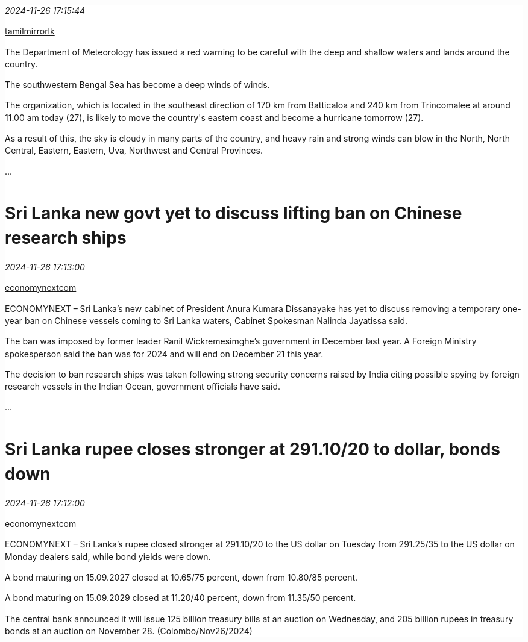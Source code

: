 *2024-11-26 17:15:44*

[tamilmirrorlk](https://www.tamilmirror.lk/செய்திகள்/ஆழ்ந்த-காற்றழுத்த-தாழ்வு-மண்டலம்-உருவாகியது/175-347809)

The Department of Meteorology has issued a red warning to be careful with the deep and shallow waters and lands around the country.

The southwestern Bengal Sea has become a deep winds of winds.

The organization, which is located in the southeast direction of 170 km from Batticaloa and 240 km from Trincomalee at around 11.00 am today (27), is likely to move the country's eastern coast and become a hurricane tomorrow (27).

As a result of this, the sky is cloudy in many parts of the country, and heavy rain and strong winds can blow in the North, North Central, Eastern, Eastern, Uva, Northwest and Central Provinces.

...



# Sri Lanka new govt yet to discuss lifting ban on Chinese research ships

*2024-11-26 17:13:00*

[economynextcom](https://economynext.com/sri-lanka-new-govt-yet-to-discuss-lifting-ban-on-chinese-research-ships-190016/)

ECONOMYNEXT – Sri Lanka’s new cabinet of President Anura Kumara Dissanayake has yet to discuss removing a temporary one-year ban on Chinese vessels coming to Sri Lanka waters, Cabinet Spokesman Nalinda Jayatissa said.

The ban was imposed by former leader Ranil Wickremesimghe’s government in December last year. A Foreign Ministry spokesperson said the ban was for 2024 and will end on December 21 this year.

The decision to ban research ships was taken following strong security concerns raised by India citing possible spying by foreign research vessels in the Indian Ocean, government officials have said.

...



# Sri Lanka rupee closes stronger at 291.10/20 to dollar, bonds down

*2024-11-26 17:12:00*

[economynextcom](https://economynext.com/sri-lanka-rupee-closes-stronger-at-291-10-20-to-dollar-bonds-down-190012/)

ECONOMYNEXT – Sri Lanka’s rupee closed stronger at 291.10/20 to the US dollar on Tuesday from 291.25/35 to the US dollar on Monday dealers said, while bond yields were down.

A bond maturing on 15.09.2027 closed at 10.65/75 percent, down from 10.80/85 percent.

A bond maturing on 15.09.2029 closed at 11.20/40 percent, down from 11.35/50 percent.

The central bank announced it will issue 125 billion treasury bills at an auction on Wednesday, and 205 billion rupees in treasury bonds at an auction on November 28. (Colombo/Nov26/2024)
